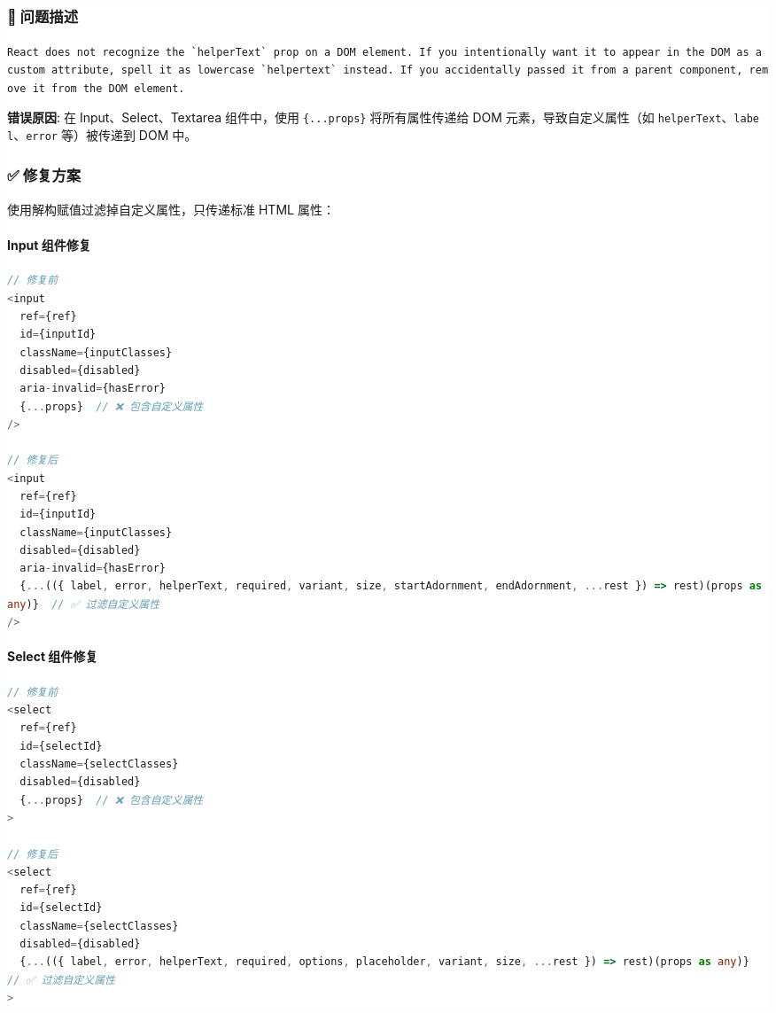 ### 🐛 问题描述

```
React does not recognize the `helperText` prop on a DOM element. If you intentionally want it to appear in the DOM as a custom attribute, spell it as lowercase `helpertext` instead. If you accidentally passed it from a parent component, remove it from the DOM element.
```

**错误原因**: 在 Input、Select、Textarea 组件中，使用 `{...props}` 将所有属性传递给 DOM 元素，导致自定义属性（如 `helperText`、`label`、`error` 等）被传递到 DOM 中。

### ✅ 修复方案

使用解构赋值过滤掉自定义属性，只传递标准 HTML 属性：

#### Input 组件修复
```typescript
// 修复前
<input
  ref={ref}
  id={inputId}
  className={inputClasses}
  disabled={disabled}
  aria-invalid={hasError}
  {...props}  // ❌ 包含自定义属性
/>

// 修复后
<input
  ref={ref}
  id={inputId}
  className={inputClasses}
  disabled={disabled}
  aria-invalid={hasError}
  {...(({ label, error, helperText, required, variant, size, startAdornment, endAdornment, ...rest }) => rest)(props as any)}  // ✅ 过滤自定义属性
/>
```

#### Select 组件修复
```typescript
// 修复前
<select
  ref={ref}
  id={selectId}
  className={selectClasses}
  disabled={disabled}
  {...props}  // ❌ 包含自定义属性
>

// 修复后
<select
  ref={ref}
  id={selectId}
  className={selectClasses}
  disabled={disabled}
  {...(({ label, error, helperText, required, options, placeholder, variant, size, ...rest }) => rest)(props as any)}  // ✅ 过滤自定义属性
>
```
